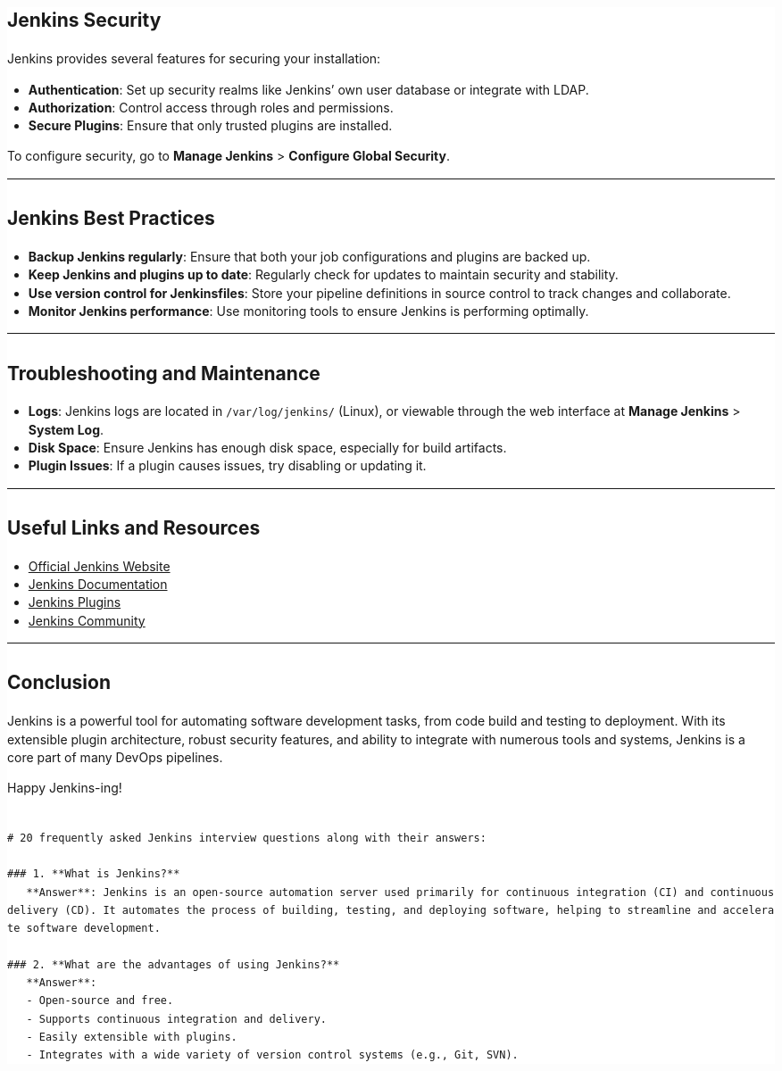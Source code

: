 
## Jenkins Security

Jenkins provides several features for securing your installation:

- **Authentication**: Set up security realms like Jenkins’ own user database or integrate with LDAP.
- **Authorization**: Control access through roles and permissions.
- **Secure Plugins**: Ensure that only trusted plugins are installed.

To configure security, go to **Manage Jenkins** > **Configure Global Security**.

---

## Jenkins Best Practices

- **Backup Jenkins regularly**: Ensure that both your job configurations and plugins are backed up.
- **Keep Jenkins and plugins up to date**: Regularly check for updates to maintain security and stability.
- **Use version control for Jenkinsfiles**: Store your pipeline definitions in source control to track changes and collaborate.
- **Monitor Jenkins performance**: Use monitoring tools to ensure Jenkins is performing optimally.

---

## Troubleshooting and Maintenance

- **Logs**: Jenkins logs are located in `/var/log/jenkins/` (Linux), or viewable through the web interface at **Manage Jenkins** > **System Log**.
- **Disk Space**: Ensure Jenkins has enough disk space, especially for build artifacts.
- **Plugin Issues**: If a plugin causes issues, try disabling or updating it.

---

## Useful Links and Resources

- [Official Jenkins Website](https://www.jenkins.io/)
- [Jenkins Documentation](https://www.jenkins.io/doc/)
- [Jenkins Plugins](https://plugins.jenkins.io/)
- [Jenkins Community](https://www.jenkins.io/community/)

---

## Conclusion

Jenkins is a powerful tool for automating software development tasks, from code build and testing to deployment. With its extensible plugin architecture, robust security features, and ability to integrate with numerous tools and systems, Jenkins is a core part of many DevOps pipelines.

Happy Jenkins-ing!
```

# 20 frequently asked Jenkins interview questions along with their answers:

### 1. **What is Jenkins?**
   **Answer**: Jenkins is an open-source automation server used primarily for continuous integration (CI) and continuous delivery (CD). It automates the process of building, testing, and deploying software, helping to streamline and accelerate software development.

### 2. **What are the advantages of using Jenkins?**
   **Answer**:
   - Open-source and free.
   - Supports continuous integration and delivery.
   - Easily extensible with plugins.
   - Integrates with a wide variety of version control systems (e.g., Git, SVN).
```